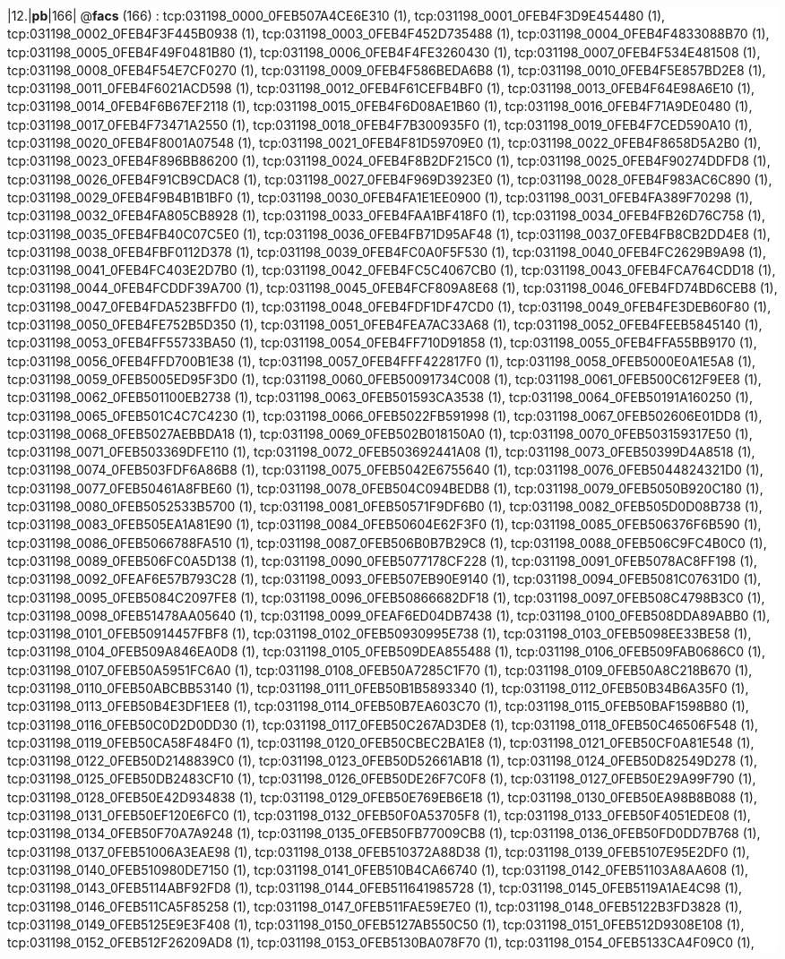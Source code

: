 |12.|__pb__|166| @__facs__ (166) : tcp:031198_0000_0FEB507A4CE6E310 (1), tcp:031198_0001_0FEB4F3D9E454480 (1), tcp:031198_0002_0FEB4F3F445B0938 (1), tcp:031198_0003_0FEB4F452D735488 (1), tcp:031198_0004_0FEB4F4833088B70 (1), tcp:031198_0005_0FEB4F49F0481B80 (1), tcp:031198_0006_0FEB4F4FE3260430 (1), tcp:031198_0007_0FEB4F534E481508 (1), tcp:031198_0008_0FEB4F54E7CF0270 (1), tcp:031198_0009_0FEB4F586BEDA6B8 (1), tcp:031198_0010_0FEB4F5E857BD2E8 (1), tcp:031198_0011_0FEB4F6021ACD598 (1), tcp:031198_0012_0FEB4F61CEFB4BF0 (1), tcp:031198_0013_0FEB4F64E98A6E10 (1), tcp:031198_0014_0FEB4F6B67EF2118 (1), tcp:031198_0015_0FEB4F6D08AE1B60 (1), tcp:031198_0016_0FEB4F71A9DE0480 (1), tcp:031198_0017_0FEB4F73471A2550 (1), tcp:031198_0018_0FEB4F7B300935F0 (1), tcp:031198_0019_0FEB4F7CED590A10 (1), tcp:031198_0020_0FEB4F8001A07548 (1), tcp:031198_0021_0FEB4F81D59709E0 (1), tcp:031198_0022_0FEB4F8658D5A2B0 (1), tcp:031198_0023_0FEB4F896BB86200 (1), tcp:031198_0024_0FEB4F8B2DF215C0 (1), tcp:031198_0025_0FEB4F90274DDFD8 (1), tcp:031198_0026_0FEB4F91CB9CDAC8 (1), tcp:031198_0027_0FEB4F969D3923E0 (1), tcp:031198_0028_0FEB4F983AC6C890 (1), tcp:031198_0029_0FEB4F9B4B1B1BF0 (1), tcp:031198_0030_0FEB4FA1E1EE0900 (1), tcp:031198_0031_0FEB4FA389F70298 (1), tcp:031198_0032_0FEB4FA805CB8928 (1), tcp:031198_0033_0FEB4FAA1BF418F0 (1), tcp:031198_0034_0FEB4FB26D76C758 (1), tcp:031198_0035_0FEB4FB40C07C5E0 (1), tcp:031198_0036_0FEB4FB71D95AF48 (1), tcp:031198_0037_0FEB4FB8CB2DD4E8 (1), tcp:031198_0038_0FEB4FBF0112D378 (1), tcp:031198_0039_0FEB4FC0A0F5F530 (1), tcp:031198_0040_0FEB4FC2629B9A98 (1), tcp:031198_0041_0FEB4FC403E2D7B0 (1), tcp:031198_0042_0FEB4FC5C4067CB0 (1), tcp:031198_0043_0FEB4FCA764CDD18 (1), tcp:031198_0044_0FEB4FCDDF39A700 (1), tcp:031198_0045_0FEB4FCF809A8E68 (1), tcp:031198_0046_0FEB4FD74BD6CEB8 (1), tcp:031198_0047_0FEB4FDA523BFFD0 (1), tcp:031198_0048_0FEB4FDF1DF47CD0 (1), tcp:031198_0049_0FEB4FE3DEB60F80 (1), tcp:031198_0050_0FEB4FE752B5D350 (1), tcp:031198_0051_0FEB4FEA7AC33A68 (1), tcp:031198_0052_0FEB4FEEB5845140 (1), tcp:031198_0053_0FEB4FF55733BA50 (1), tcp:031198_0054_0FEB4FF710D91858 (1), tcp:031198_0055_0FEB4FFA55BB9170 (1), tcp:031198_0056_0FEB4FFD700B1E38 (1), tcp:031198_0057_0FEB4FFF422817F0 (1), tcp:031198_0058_0FEB5000E0A1E5A8 (1), tcp:031198_0059_0FEB5005ED95F3D0 (1), tcp:031198_0060_0FEB50091734C008 (1), tcp:031198_0061_0FEB500C612F9EE8 (1), tcp:031198_0062_0FEB501100EB2738 (1), tcp:031198_0063_0FEB501593CA3538 (1), tcp:031198_0064_0FEB50191A160250 (1), tcp:031198_0065_0FEB501C4C7C4230 (1), tcp:031198_0066_0FEB5022FB591998 (1), tcp:031198_0067_0FEB502606E01DD8 (1), tcp:031198_0068_0FEB5027AEBBDA18 (1), tcp:031198_0069_0FEB502B018150A0 (1), tcp:031198_0070_0FEB503159317E50 (1), tcp:031198_0071_0FEB503369DFE110 (1), tcp:031198_0072_0FEB503692441A08 (1), tcp:031198_0073_0FEB50399D4A8518 (1), tcp:031198_0074_0FEB503FDF6A86B8 (1), tcp:031198_0075_0FEB5042E6755640 (1), tcp:031198_0076_0FEB5044824321D0 (1), tcp:031198_0077_0FEB50461A8FBE60 (1), tcp:031198_0078_0FEB504C094BEDB8 (1), tcp:031198_0079_0FEB5050B920C180 (1), tcp:031198_0080_0FEB5052533B5700 (1), tcp:031198_0081_0FEB50571F9DF6B0 (1), tcp:031198_0082_0FEB505D0D08B738 (1), tcp:031198_0083_0FEB505EA1A81E90 (1), tcp:031198_0084_0FEB50604E62F3F0 (1), tcp:031198_0085_0FEB506376F6B590 (1), tcp:031198_0086_0FEB5066788FA510 (1), tcp:031198_0087_0FEB506B0B7B29C8 (1), tcp:031198_0088_0FEB506C9FC4B0C0 (1), tcp:031198_0089_0FEB506FC0A5D138 (1), tcp:031198_0090_0FEB5077178CF228 (1), tcp:031198_0091_0FEB5078AC8FF198 (1), tcp:031198_0092_0FEAF6E57B793C28 (1), tcp:031198_0093_0FEB507EB90E9140 (1), tcp:031198_0094_0FEB5081C07631D0 (1), tcp:031198_0095_0FEB5084C2097FE8 (1), tcp:031198_0096_0FEB50866682DF18 (1), tcp:031198_0097_0FEB508C4798B3C0 (1), tcp:031198_0098_0FEB51478AA05640 (1), tcp:031198_0099_0FEAF6ED04DB7438 (1), tcp:031198_0100_0FEB508DDA89ABB0 (1), tcp:031198_0101_0FEB50914457FBF8 (1), tcp:031198_0102_0FEB50930995E738 (1), tcp:031198_0103_0FEB5098EE33BE58 (1), tcp:031198_0104_0FEB509A846EA0D8 (1), tcp:031198_0105_0FEB509DEA855488 (1), tcp:031198_0106_0FEB509FAB0686C0 (1), tcp:031198_0107_0FEB50A5951FC6A0 (1), tcp:031198_0108_0FEB50A7285C1F70 (1), tcp:031198_0109_0FEB50A8C218B670 (1), tcp:031198_0110_0FEB50ABCBB53140 (1), tcp:031198_0111_0FEB50B1B5893340 (1), tcp:031198_0112_0FEB50B34B6A35F0 (1), tcp:031198_0113_0FEB50B4E3DF1EE8 (1), tcp:031198_0114_0FEB50B7EA603C70 (1), tcp:031198_0115_0FEB50BAF1598B80 (1), tcp:031198_0116_0FEB50C0D2D0DD30 (1), tcp:031198_0117_0FEB50C267AD3DE8 (1), tcp:031198_0118_0FEB50C46506F548 (1), tcp:031198_0119_0FEB50CA58F484F0 (1), tcp:031198_0120_0FEB50CBEC2BA1E8 (1), tcp:031198_0121_0FEB50CF0A81E548 (1), tcp:031198_0122_0FEB50D2148839C0 (1), tcp:031198_0123_0FEB50D52661AB18 (1), tcp:031198_0124_0FEB50D82549D278 (1), tcp:031198_0125_0FEB50DB2483CF10 (1), tcp:031198_0126_0FEB50DE26F7C0F8 (1), tcp:031198_0127_0FEB50E29A99F790 (1), tcp:031198_0128_0FEB50E42D934838 (1), tcp:031198_0129_0FEB50E769EB6E18 (1), tcp:031198_0130_0FEB50EA98B8B088 (1), tcp:031198_0131_0FEB50EF120E6FC0 (1), tcp:031198_0132_0FEB50F0A53705F8 (1), tcp:031198_0133_0FEB50F4051EDE08 (1), tcp:031198_0134_0FEB50F70A7A9248 (1), tcp:031198_0135_0FEB50FB77009CB8 (1), tcp:031198_0136_0FEB50FD0DD7B768 (1), tcp:031198_0137_0FEB51006A3EAE98 (1), tcp:031198_0138_0FEB510372A88D38 (1), tcp:031198_0139_0FEB5107E95E2DF0 (1), tcp:031198_0140_0FEB510980DE7150 (1), tcp:031198_0141_0FEB510B4CA66740 (1), tcp:031198_0142_0FEB51103A8AA608 (1), tcp:031198_0143_0FEB5114ABF92FD8 (1), tcp:031198_0144_0FEB511641985728 (1), tcp:031198_0145_0FEB5119A1AE4C98 (1), tcp:031198_0146_0FEB511CA5F85258 (1), tcp:031198_0147_0FEB511FAE59E7E0 (1), tcp:031198_0148_0FEB5122B3FD3828 (1), tcp:031198_0149_0FEB5125E9E3F408 (1), tcp:031198_0150_0FEB5127AB550C50 (1), tcp:031198_0151_0FEB512D9308E108 (1), tcp:031198_0152_0FEB512F26209AD8 (1), tcp:031198_0153_0FEB5130BA078F70 (1), tcp:031198_0154_0FEB5133CA4F09C0 (1),